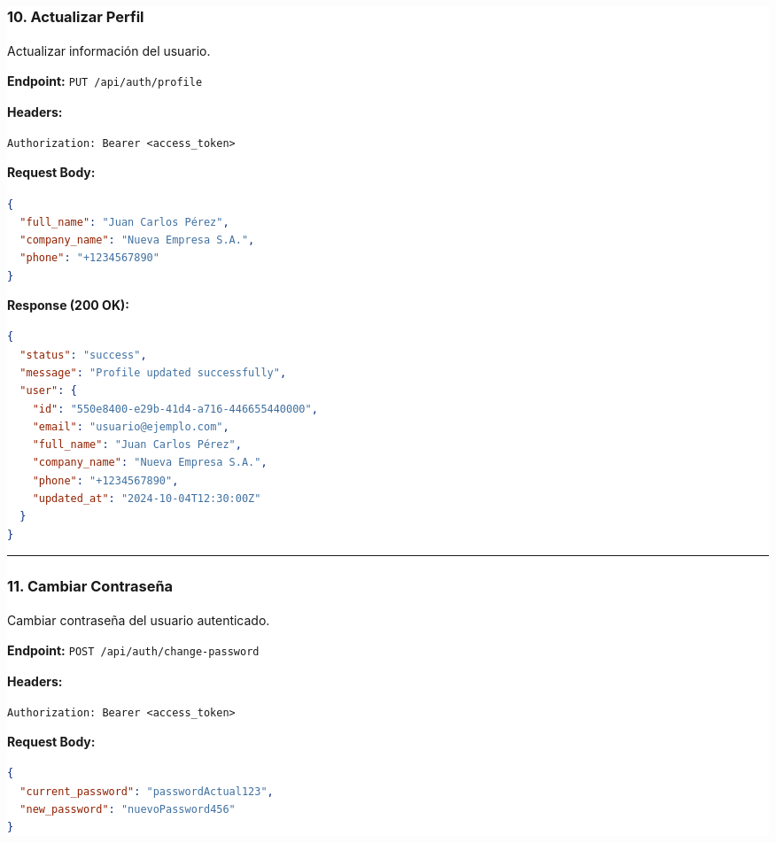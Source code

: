 ### **10. Actualizar Perfil**

Actualizar información del usuario.

**Endpoint:** `PUT /api/auth/profile`

**Headers:**
```
Authorization: Bearer <access_token>
```

**Request Body:**
```json
{
  "full_name": "Juan Carlos Pérez",
  "company_name": "Nueva Empresa S.A.",
  "phone": "+1234567890"
}
```

**Response (200 OK):**
```json
{
  "status": "success",
  "message": "Profile updated successfully",
  "user": {
    "id": "550e8400-e29b-41d4-a716-446655440000",
    "email": "usuario@ejemplo.com",
    "full_name": "Juan Carlos Pérez",
    "company_name": "Nueva Empresa S.A.",
    "phone": "+1234567890",
    "updated_at": "2024-10-04T12:30:00Z"
  }
}
```

---

### **11. Cambiar Contraseña**

Cambiar contraseña del usuario autenticado.

**Endpoint:** `POST /api/auth/change-password`

**Headers:**
```
Authorization: Bearer <access_token>
```

**Request Body:**
```json
{
  "current_password": "passwordActual123",
  "new_password": "nuevoPassword456"
}
```
